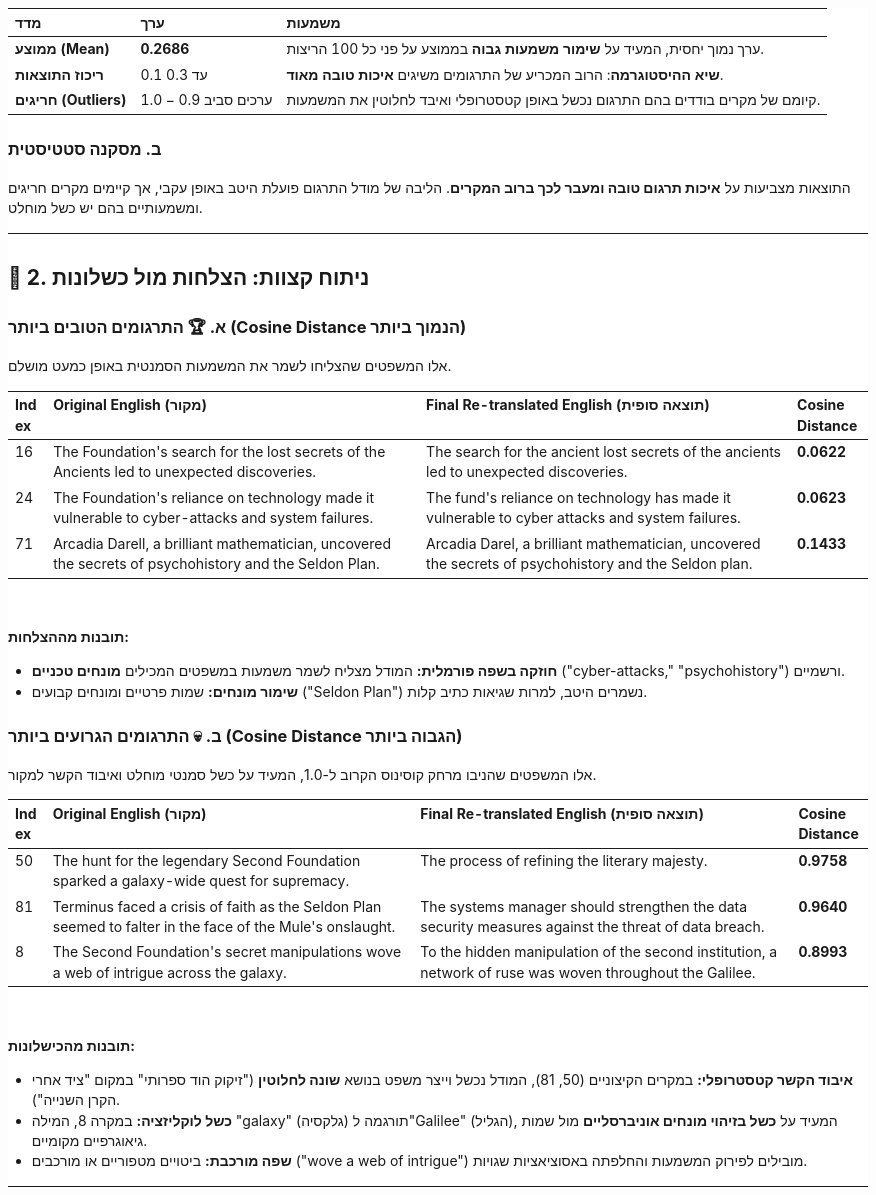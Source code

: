 | מדד | ערך | משמעות |
| :--- | :--- | :--- |
| **ממוצע (Mean)** | $\mathbf{0.2686}$ | ערך נמוך יחסית, המעיד על **שימור משמעות גבוה** בממוצע על פני כל 100 הריצות. |
| **ריכוז התוצאות** | $0.1$ עד $0.3$ | **שיא ההיסטוגרמה**: הרוב המכריע של התרגומים משיגים **איכות טובה מאוד**. |
| **חריגים (Outliers)** | ערכים סביב $0.9-1.0$ | קיומם של מקרים בודדים בהם התרגום נכשל באופן קטסטרופלי ואיבד לחלוטין את המשמעות. |

### ב. מסקנה סטטיסטית

התוצאות מצביעות על **איכות תרגום טובה ומעבר לכך ברוב המקרים**. הליבה של מודל התרגום פועלת היטב באופן עקבי, אך קיימים מקרים חריגים ומשמעותיים בהם יש כשל מוחלט.

---

## 🥇 2. ניתוח קצוות: הצלחות מול כשלונות

### א. 🏆 התרגומים הטובים ביותר (Cosine Distance הנמוך ביותר)

אלו המשפטים שהצליחו לשמר את המשמעות הסמנטית באופן כמעט מושלם.

| Index | Original English (מקור) | Final Re-translated English (תוצאה סופית) | Cosine Distance |
|:---|:---|:---|:---|
| 16 | The Foundation's search for the lost secrets of the Ancients led to unexpected discoveries. | The search for the ancient lost secrets of the ancients led to unexpected discoveries. | **0.0622** |
| 24 | The Foundation's reliance on technology made it vulnerable to cyber-attacks and system failures. | The fund's reliance on technology has made it vulnerable to cyber attacks and system failures. | **0.0623** |
| 71 | Arcadia Darell, a brilliant mathematician, uncovered the secrets of psychohistory and the Seldon Plan. | Arcadia Darel, a brilliant mathematician, uncovered the secrets of psychohistory and the Seldon plan. | **0.1433** |

<br>

**תובנות מההצלחות:**
* **חוזקה בשפה פורמלית:** המודל מצליח לשמר משמעות במשפטים המכילים **מונחים טכניים** ("cyber-attacks," "psychohistory") ורשמיים.
* **שימור מונחים:** שמות פרטיים ומונחים קבועים ("Seldon Plan") נשמרים היטב, למרות שגיאות כתיב קלות.

### ב. 💀 התרגומים הגרועים ביותר (Cosine Distance הגבוה ביותר)

אלו המשפטים שהניבו מרחק קוסינוס הקרוב ל-1.0, המעיד על כשל סמנטי מוחלט ואיבוד הקשר למקור.

| Index | Original English (מקור) | Final Re-translated English (תוצאה סופית) | Cosine Distance |
|:---|:---|:---|:---|
| 50 | The hunt for the legendary Second Foundation sparked a galaxy-wide quest for supremacy. | The process of refining the literary majesty. | **0.9758** |
| 81 | Terminus faced a crisis of faith as the Seldon Plan seemed to falter in the face of the Mule's onslaught. | The systems manager should strengthen the data security measures against the threat of data breach. | **0.9640** |
| 8 | The Second Foundation's secret manipulations wove a web of intrigue across the galaxy. | To the hidden manipulation of the second institution, a network of ruse was woven throughout the Galilee. | **0.8993** |

<br>

**תובנות מהכישלונות:**
* **איבוד הקשר קטסטרופלי:** במקרים הקיצוניים (50, 81), המודל נכשל וייצר משפט בנושא **שונה לחלוטין** ("זיקוק הוד ספרותי" במקום "ציד אחרי הקרן השנייה").
* **כשל לוקליזציה:** במקרה 8, המילה "galaxy" (גלקסיה) תורגמה ל"Galilee" (הגליל), המעיד על **כשל בזיהוי מונחים אוניברסליים** מול שמות גיאוגרפיים מקומיים.
* **שפה מורכבת:** ביטויים מטפוריים או מורכבים ("wove a web of intrigue") מובילים לפירוק המשמעות והחלפתה באסוציאציות שגויות.

---